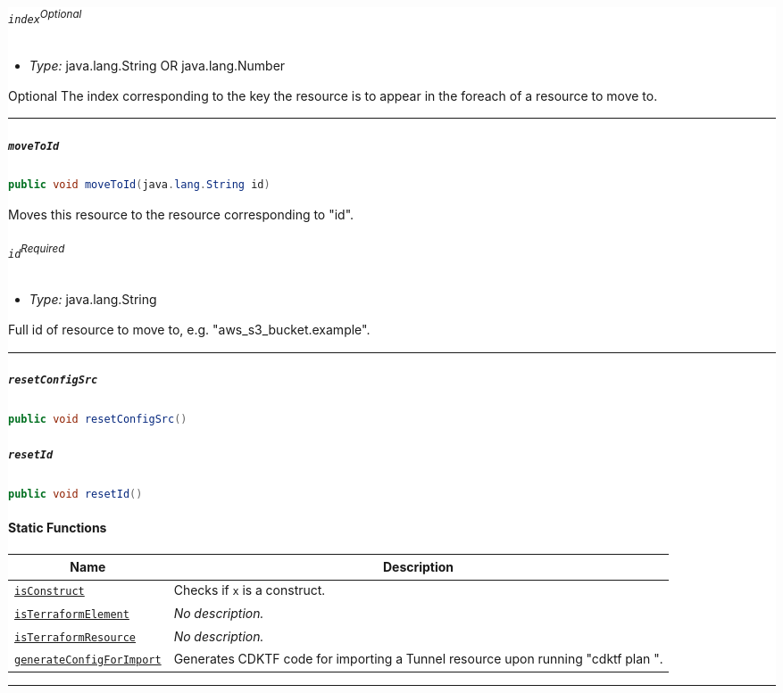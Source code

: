 
###### `index`<sup>Optional</sup> <a name="index" id="@cdktf/provider-cloudflare.tunnel.Tunnel.moveTo.parameter.index"></a>

- *Type:* java.lang.String OR java.lang.Number

Optional The index corresponding to the key the resource is to appear in the foreach of a resource to move to.

---

##### `moveToId` <a name="moveToId" id="@cdktf/provider-cloudflare.tunnel.Tunnel.moveToId"></a>

```java
public void moveToId(java.lang.String id)
```

Moves this resource to the resource corresponding to "id".

###### `id`<sup>Required</sup> <a name="id" id="@cdktf/provider-cloudflare.tunnel.Tunnel.moveToId.parameter.id"></a>

- *Type:* java.lang.String

Full id of resource to move to, e.g. "aws_s3_bucket.example".

---

##### `resetConfigSrc` <a name="resetConfigSrc" id="@cdktf/provider-cloudflare.tunnel.Tunnel.resetConfigSrc"></a>

```java
public void resetConfigSrc()
```

##### `resetId` <a name="resetId" id="@cdktf/provider-cloudflare.tunnel.Tunnel.resetId"></a>

```java
public void resetId()
```

#### Static Functions <a name="Static Functions" id="Static Functions"></a>

| **Name** | **Description** |
| --- | --- |
| <code><a href="#@cdktf/provider-cloudflare.tunnel.Tunnel.isConstruct">isConstruct</a></code> | Checks if `x` is a construct. |
| <code><a href="#@cdktf/provider-cloudflare.tunnel.Tunnel.isTerraformElement">isTerraformElement</a></code> | *No description.* |
| <code><a href="#@cdktf/provider-cloudflare.tunnel.Tunnel.isTerraformResource">isTerraformResource</a></code> | *No description.* |
| <code><a href="#@cdktf/provider-cloudflare.tunnel.Tunnel.generateConfigForImport">generateConfigForImport</a></code> | Generates CDKTF code for importing a Tunnel resource upon running "cdktf plan <stack-name>". |

---
